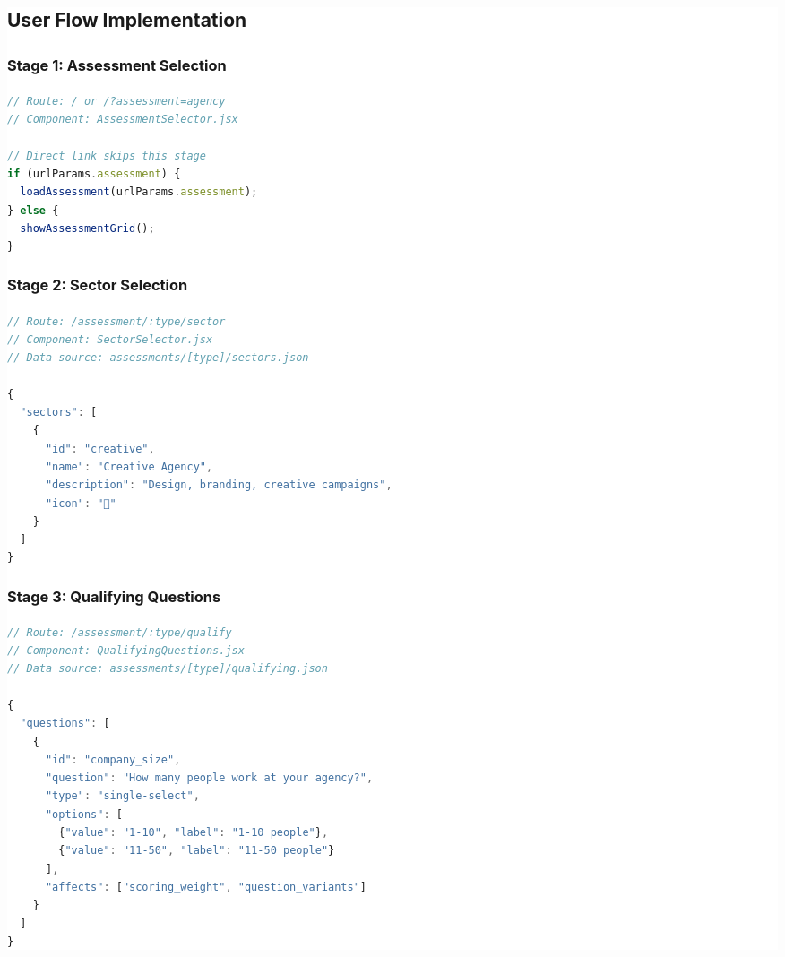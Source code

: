 
## User Flow Implementation

### Stage 1: Assessment Selection

```jsx
// Route: / or /?assessment=agency
// Component: AssessmentSelector.jsx

// Direct link skips this stage
if (urlParams.assessment) {
  loadAssessment(urlParams.assessment);
} else {
  showAssessmentGrid();
}

```

### Stage 2: Sector Selection

```jsx
// Route: /assessment/:type/sector
// Component: SectorSelector.jsx
// Data source: assessments/[type]/sectors.json

{
  "sectors": [
    {
      "id": "creative",
      "name": "Creative Agency",
      "description": "Design, branding, creative campaigns",
      "icon": "🎨"
    }
  ]
}

```

### Stage 3: Qualifying Questions

```jsx
// Route: /assessment/:type/qualify
// Component: QualifyingQuestions.jsx
// Data source: assessments/[type]/qualifying.json

{
  "questions": [
    {
      "id": "company_size",
      "question": "How many people work at your agency?",
      "type": "single-select",
      "options": [
        {"value": "1-10", "label": "1-10 people"},
        {"value": "11-50", "label": "11-50 people"}
      ],
      "affects": ["scoring_weight", "question_variants"]
    }
  ]
}

```
